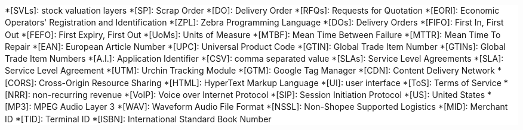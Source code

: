   *[SVLs]: stock valuation layers
  *[SP]: Scrap Order
  *[DO]: Delivery Order
  *[RFQs]: Requests for Quotation
  *[EORI]: Economic Operators' Registration and Identification
  *[ZPL]: Zebra Programming Language
  *[DOs]: Delivery Orders
  *[FIFO]: First In, First Out
  *[FEFO]: First Expiry, First Out
  *[UoMs]: Units of Measure
  *[MTBF]: Mean Time Between Failure
  *[MTTR]: Mean Time To Repair
  *[EAN]: European Article Number
  *[UPC]: Universal Product Code
  *[GTIN]: Global Trade Item Number
  *[GTINs]: Global Trade Item Numbers
  *[A.I.]: Application Identifier
  *[CSV]: comma separated value
  *[SLAs]: Service Level Agreements
  *[SLA]: Service Level Agreement
  *[UTM]: Urchin Tracking Module
  *[GTM]: Google Tag Manager
  *[CDN]: Content Delivery Network
  *[CORS]: Cross-Origin Resource Sharing
  *[HTML]: HyperText Markup Language
  *[UI]: user interface
  *[ToS]: Terms of Service
  *[NRR]: non-recurring revenue
  *[VoIP]: Voice over Internet Protocol
  *[SIP]: Session Initiation Protocol
  *[US]: United States
  *[MP3]: MPEG Audio Layer 3
  *[WAV]: Waveform Audio File Format
  *[NSSL]: Non-Shopee Supported Logistics
  *[MID]: Merchant ID
  *[TID]: Terminal ID
  *[ISBN]: International Standard Book Number